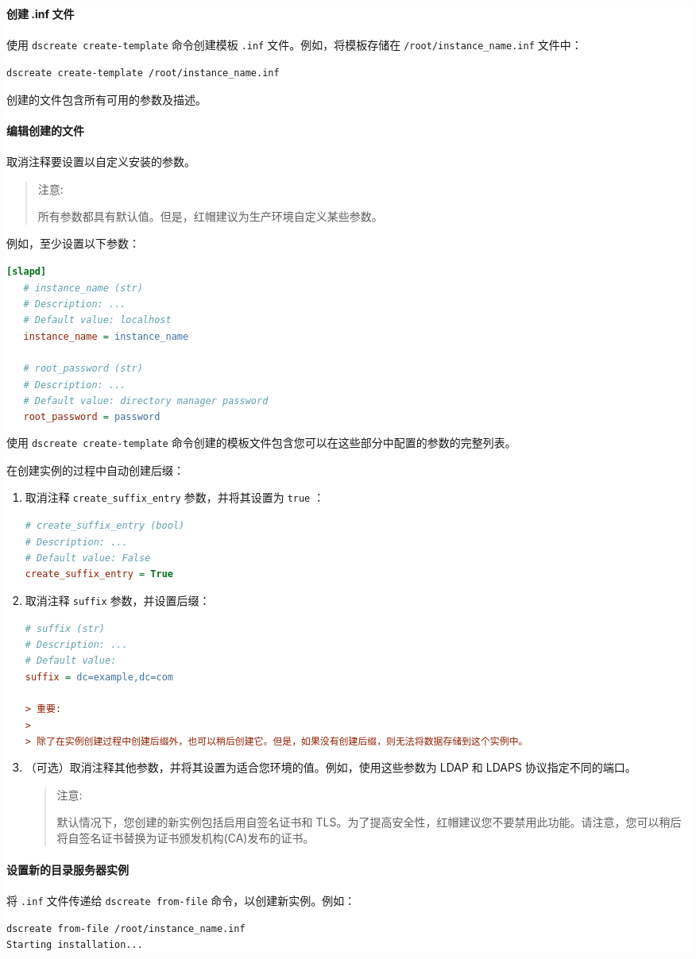 #### 创建 .inf 文件

使用 `dscreate create-template` 命令创建模板 `.inf` 文件。例如，将模板存储在 `/root/instance_name.inf` 文件中：

```bash
dscreate create-template /root/instance_name.inf
```

创建的文件包含所有可用的参数及描述。

#### 编辑创建的文件 					

取消注释要设置以自定义安装的参数。 							

> 注意:
>
> 所有参数都具有默认值。但是，红帽建议为生产环境自定义某些参数。 								

例如，至少设置以下参数：

```ini
[slapd]
   # instance_name (str)
   # Description: ...
   # Default value: localhost
   instance_name = instance_name
   
   # root_password (str)
   # Description: ...
   # Default value: directory manager password
   root_password = password
```

   使用 `dscreate create-template` 命令创建的模板文件包含您可以在这些部分中配置的参数的完整列表。

在创建实例的过程中自动创建后缀：

1. 取消注释 `create_suffix_entry` 参数，并将其设置为 `true` ：

   ```ini
   # create_suffix_entry (bool)
   # Description: ...
   # Default value: False
   create_suffix_entry = True
   ```
   
2. 取消注释 `suffix` 参数，并设置后缀：

   ```ini
   # suffix (str)
   # Description: ...
   # Default value:
   suffix = dc=example,dc=com

   > 重要:
   >
   > 除了在实例创建过程中创建后缀外，也可以稍后创建它。但是，如果没有创建后缀，则无法将数据存储到这个实例中。

2. （可选）取消注释其他参数，并将其设置为适合您环境的值。例如，使用这些参数为 LDAP 和 LDAPS 协议指定不同的端口。

   > 注意:
   >
   > 默认情况下，您创建的新实例包括启用自签名证书和 TLS。为了提高安全性，红帽建议您不要禁用此功能。请注意，您可以稍后将自签名证书替换为证书颁发机构(CA)发布的证书。

#### 设置新的目录服务器实例

将 `.inf` 文件传递给 `dscreate from-file` 命令，以创建新实例。例如：

```bash
dscreate from-file /root/instance_name.inf
Starting installation...
   ```